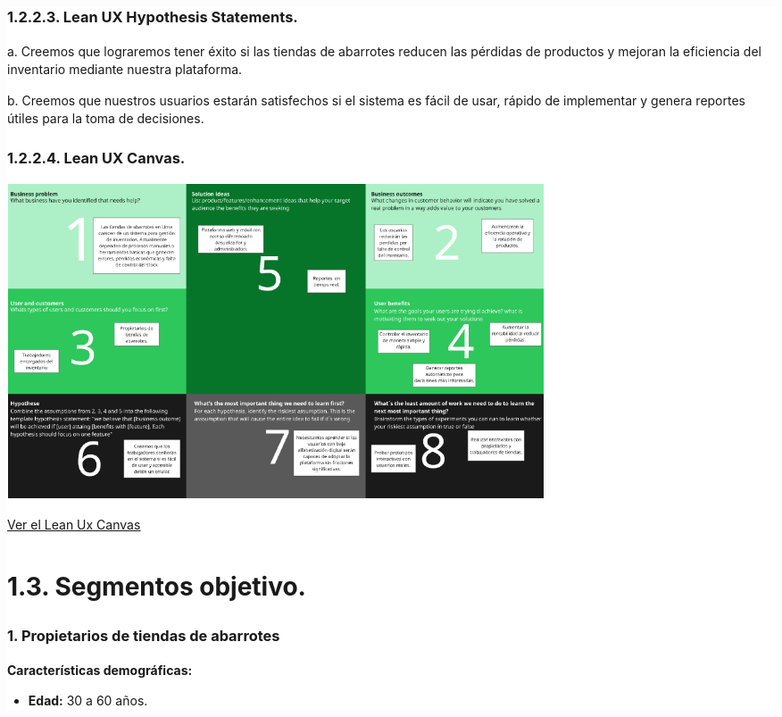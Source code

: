 ### 1.2.2.3. Lean UX Hypothesis Statements.

a\. Creemos que lograremos tener éxito si las tiendas de abarrotes
reducen las pérdidas de productos y mejoran la eficiencia del inventario
mediante nuestra plataforma.

b\. Creemos que nuestros usuarios estarán satisfechos si el sistema es
fácil de usar, rápido de implementar y genera reportes útiles para la
toma de decisiones.

### 1.2.2.4. Lean UX Canvas.

<img src="./media/image82.png"
style="width:6.26772in;height:3.66667in" />

[<u>Ver el Lean Ux
Canvas</u>](https://miro.com/app/board/uXjVJM4LQiE=/?share_link_id=442747516165)

# **1.3. Segmentos objetivo.**

### **1. Propietarios de tiendas de abarrotes**

**Características demográficas:**

- **Edad:** 30 a 60 años.
